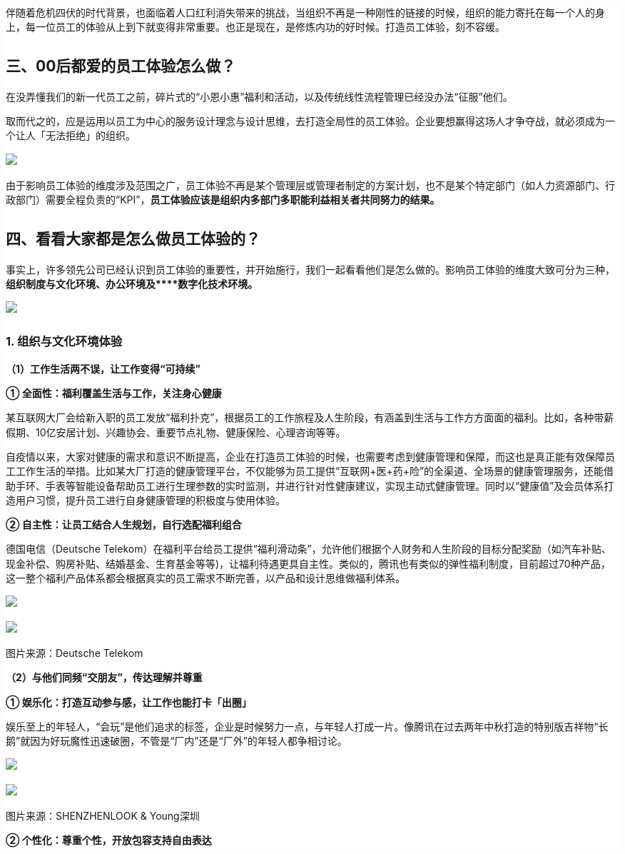 伴随着危机四伏的时代背景，也面临着人口红利消失带来的挑战，当组织不再是一种刚性的链接的时候，组织的能力寄托在每一个人的身上，每一位员工的体验从上到下就变得非常重要。也正是现在，是修炼内功的好时候。打造员工体验，刻不容缓。

## 三、00后都爱的员工体验怎么做？

在没弄懂我们的新一代员工之前，碎片式的“小恩小惠”福利和活动，以及传统线性流程管理已经没办法“征服”他们。

取而代之的，应是运用以员工为中心的服务设计理念与设计思维，去打造全局性的员工体验。企业要想赢得这场人才争夺战，就必须成为一个让人「无法拒绝」的组织。

![](https://image.yunyingpai.com/wp/2022/05/2R770HUckE6NH8W5PXtQ.png)

由于影响员工体验的维度涉及范围之广，员工体验不再是某个管理层或管理者制定的方案计划，也不是某个特定部门（如人力资源部门、行政部门）需要全程负责的“KPI”，**员工体验应该是组织内多部门多职能利益相关者共同努力的结果。**

## 四、看看大家都是怎么做员工体验的？

事实上，许多领先公司已经认识到员工体验的重要性，并开始施行，我们一起看看他们是怎么做的。影响员工体验的维度大致可分为三种，**组织制度与文化环境、办公环境及****数字化技术环境。**

![](https://image.yunyingpai.com/wp/2022/05/wvryNGaWqsCbZ8dAvHBO.png)

### 1\. 组织与文化环境体验

**（1）工作生活两不误，让工作变得“可持续”**

**① 全面性：福利覆盖生活与工作，关注身心健康**

某互联网大厂会给新入职的员工发放“福利扑克”，根据员工的工作旅程及人生阶段，有涵盖到生活与工作方方面面的福利。比如，各种带薪假期、10亿安居计划、兴趣协会、重要节点礼物、健康保险、心理咨询等等。

自疫情以来，大家对健康的需求和意识不断提高，企业在打造员工体验的时候，也需要考虑到健康管理和保障，而这也是真正能有效保障员工工作生活的举措。比如某大厂打造的健康管理平台，不仅能够为员工提供“互联网+医+药+险”的全渠道、全场景的健康管理服务，还能借助手环、手表等智能设备帮助员工进行生理参数的实时监测，并进行针对性健康建议，实现主动式健康管理。同时以“健康值”及会员体系打造用户习惯，提升员工进行自身健康管理的积极度与使用体验。

**② 自主性：让员工结合人生规划，自行选配福利组合**

德国电信（Deutsche Telekom）在福利平台给员工提供“福利滑动条”，允许他们根据个人财务和人生阶段的目标分配奖励（如汽车补贴、现金补偿、购房补贴、结婚基金、生育基金等等)，让福利待遇更具自主性。类似的，腾讯也有类似的弹性福利制度，目前超过70种产品，这一整个福利产品体系都会根据真实的员工需求不断完善，以产品和设计思维做福利体系。

![](https://image.yunyingpai.com/wp/2022/05/5TeKk6rJUG1FyFxAZ7WG.png)

![](https://image.yunyingpai.com/wp/2022/05/nPSNWugMMwoZnj8C8CE2.png)

图片来源：Deutsche Telekom

**（2）与他们同频“交朋友”，传达理解并尊重**

**① 娱乐化：打造互动参与感，让工作也能打卡「出圈」**

娱乐至上的年轻人，“会玩”是他们追求的标签，企业是时候努力一点，与年轻人打成一片。像腾讯在过去两年中秋打造的特别版吉祥物“长鹅”就因为好玩魔性迅速破圈，不管是“厂内”还是“厂外”的年轻人都争相讨论。

![](https://image.yunyingpai.com/wp/2022/05/zYhWmBJ7cf9JVJjxhnQz.jpeg)

![](https://image.yunyingpai.com/wp/2022/05/H4JeLxQSJapi4IaulIzE.jpeg)

图片来源：SHENZHENLOOK & Young深圳

**② 个性化：尊重个性，开放包容支持自由表达**
